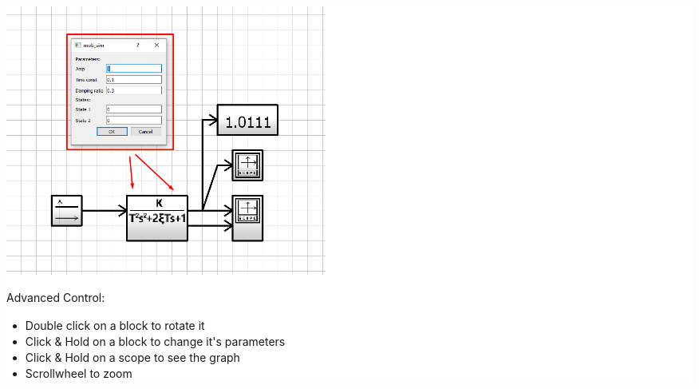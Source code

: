 <img src="screens/desctop/settings.png" width=400px></img>

Advanced Control:
* Double click on a block to rotate it
* Click & Hold on a block to change it's parameters
* Click & Hold on a scope to see the graph
* Scrollwheel to zoom

